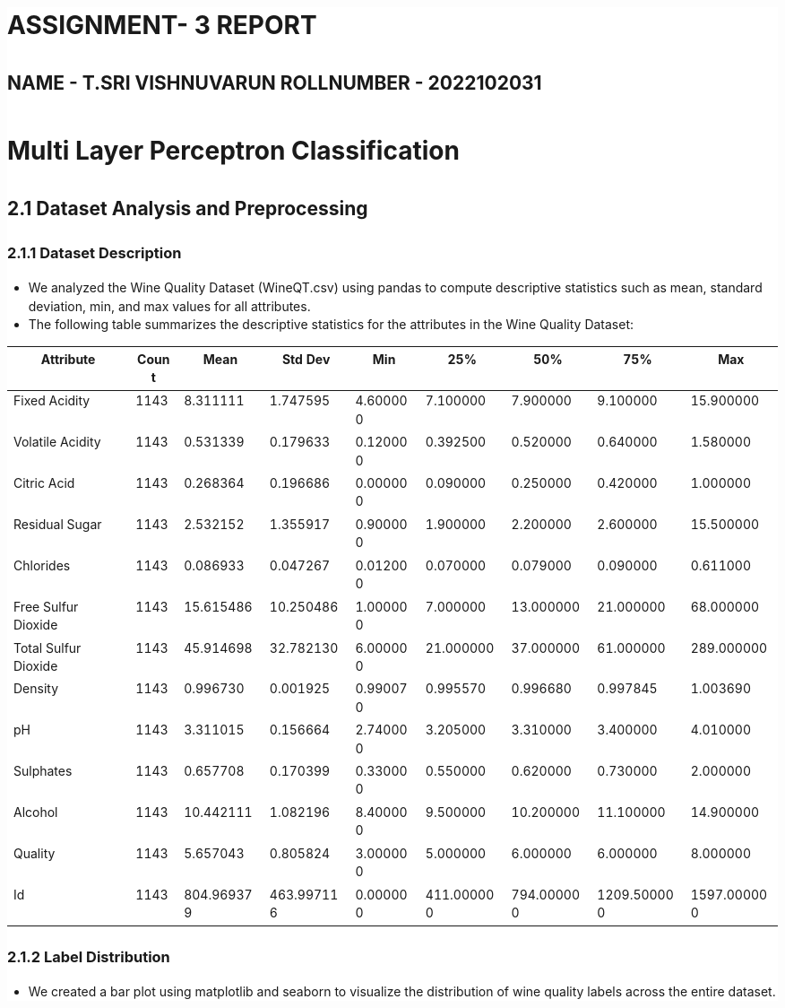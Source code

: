 # ASSIGNMENT- 3 REPORT
## NAME - T.SRI VISHNUVARUN       ROLLNUMBER - 2022102031


# Multi Layer Perceptron Classification

## 2.1 Dataset Analysis and Preprocessing

### 2.1.1 Dataset Description
 - We analyzed the Wine Quality Dataset (WineQT.csv) using pandas to compute descriptive statistics such as mean, standard deviation, min, and max values for all attributes.
 - The following table summarizes the descriptive statistics for the attributes in the Wine Quality Dataset:

| Attribute                | Count   | Mean      | Std Dev   | Min      | 25%      | 50%      | 75%      | Max      |
|-------------------------|---------|-----------|-----------|----------|----------|----------|----------|----------|
| Fixed Acidity           | 1143    | 8.311111  | 1.747595  | 4.600000 | 7.100000 | 7.900000 | 9.100000 | 15.900000|
| Volatile Acidity        | 1143    | 0.531339  | 0.179633  | 0.120000 | 0.392500 | 0.520000 | 0.640000 | 1.580000 |
| Citric Acid             | 1143    | 0.268364  | 0.196686  | 0.000000 | 0.090000 | 0.250000 | 0.420000 | 1.000000 |
| Residual Sugar          | 1143    | 2.532152  | 1.355917  | 0.900000 | 1.900000 | 2.200000 | 2.600000 | 15.500000|
| Chlorides               | 1143    | 0.086933  | 0.047267  | 0.012000 | 0.070000 | 0.079000 | 0.090000 | 0.611000 |
| Free Sulfur Dioxide     | 1143    | 15.615486 | 10.250486 | 1.000000 | 7.000000 | 13.000000| 21.000000 | 68.000000|
| Total Sulfur Dioxide    | 1143    | 45.914698 | 32.782130 | 6.000000 | 21.000000| 37.000000| 61.000000 | 289.000000|
| Density                 | 1143    | 0.996730  | 0.001925  | 0.990070 | 0.995570 | 0.996680 | 0.997845 | 1.003690 |
| pH                      | 1143    | 3.311015  | 0.156664  | 2.740000 | 3.205000 | 3.310000 | 3.400000 | 4.010000 |
| Sulphates               | 1143    | 0.657708  | 0.170399  | 0.330000 | 0.550000 | 0.620000 | 0.730000 | 2.000000 |
| Alcohol                 | 1143    | 10.442111 | 1.082196  | 8.400000 | 9.500000 | 10.200000| 11.100000| 14.900000|
| Quality                 | 1143    | 5.657043  | 0.805824  | 3.000000 | 5.000000 | 6.000000 | 6.000000 | 8.000000 |
| Id                      | 1143    | 804.969379| 463.997116| 0.000000 | 411.000000| 794.000000| 1209.500000| 1597.000000|

### 2.1.2 Label Distribution
 - We created a bar plot using matplotlib and seaborn to visualize the distribution of wine quality labels across the entire dataset.